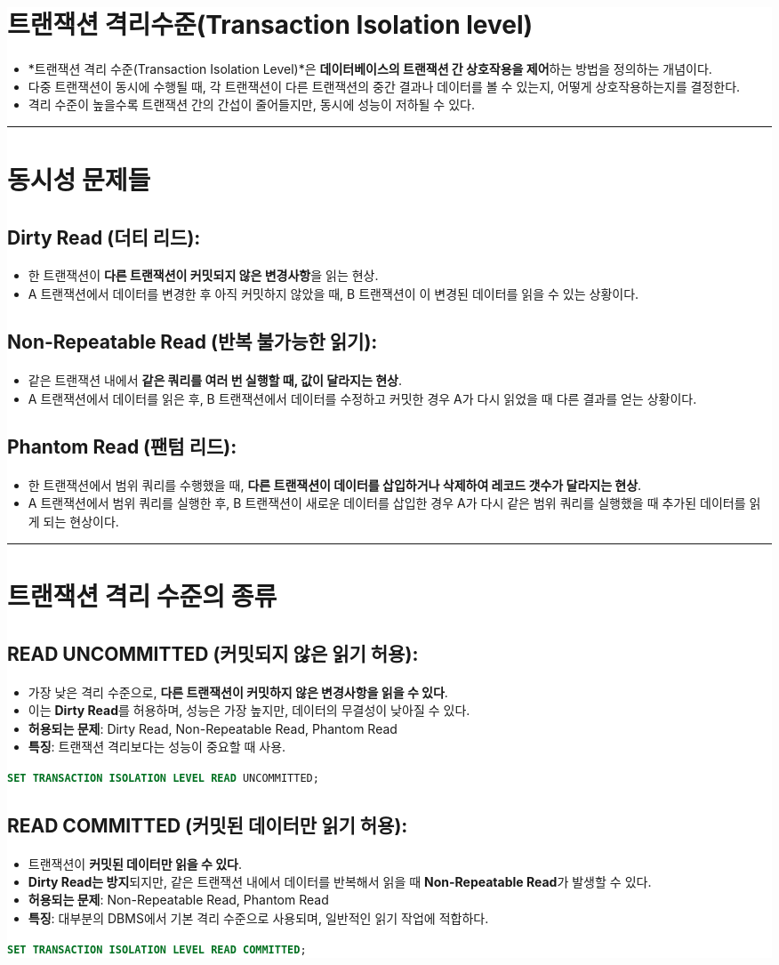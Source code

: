 # 트랜잭션 격리수준(Transaction Isolation level)

- *트랜잭션 격리 수준(Transaction Isolation Level)*은 **데이터베이스의 트랜잭션 간 상호작용을 제어**하는 방법을 정의하는 개념이다.
- 다중 트랜잭션이 동시에 수행될 때, 각 트랜잭션이 다른 트랜잭션의 중간 결과나 데이터를 볼 수 있는지, 어떻게 상호작용하는지를 결정한다.
- 격리 수준이 높을수록 트랜잭션 간의 간섭이 줄어들지만, 동시에 성능이 저하될 수 있다.

---

# 동시성 문제들

## **Dirty Read (더티 리드)**:

- 한 트랜잭션이 **다른 트랜잭션이 커밋되지 않은 변경사항**을 읽는 현상.
- A 트랜잭션에서 데이터를 변경한 후 아직 커밋하지 않았을 때, B 트랜잭션이 이 변경된 데이터를 읽을 수 있는 상황이다.

## **Non-Repeatable Read (반복 불가능한 읽기)**:

- 같은 트랜잭션 내에서 **같은 쿼리를 여러 번 실행할 때, 값이 달라지는 현상**.
- A 트랜잭션에서 데이터를 읽은 후, B 트랜잭션에서 데이터를 수정하고 커밋한 경우 A가 다시 읽었을 때 다른 결과를 얻는 상황이다.

## **Phantom Read (팬텀 리드)**:

- 한 트랜잭션에서 범위 쿼리를 수행했을 때, **다른 트랜잭션이 데이터를 삽입하거나 삭제하여 레코드 갯수가 달라지는 현상**.
- A 트랜잭션에서 범위 쿼리를 실행한 후, B 트랜잭션이 새로운 데이터를 삽입한 경우 A가 다시 같은 범위 쿼리를 실행했을 때 추가된 데이터를 읽게 되는 현상이다.

---

# 트랜잭션 격리 수준의 종류

## **READ UNCOMMITTED (커밋되지 않은 읽기 허용)**:

- 가장 낮은 격리 수준으로, **다른 트랜잭션이 커밋하지 않은 변경사항을 읽을 수 있다**.
- 이는 **Dirty Read**를 허용하며, 성능은 가장 높지만, 데이터의 무결성이 낮아질 수 있다.
- **허용되는 문제**: Dirty Read, Non-Repeatable Read, Phantom Read
- **특징**: 트랜잭션 격리보다는 성능이 중요할 때 사용.

```sql
SET TRANSACTION ISOLATION LEVEL READ UNCOMMITTED;
```

## **READ COMMITTED (커밋된 데이터만 읽기 허용)**:

- 트랜잭션이 **커밋된 데이터만 읽을 수 있다**.
- **Dirty Read는 방지**되지만, 같은 트랜잭션 내에서 데이터를 반복해서 읽을 때 **Non-Repeatable Read**가 발생할 수 있다.
- **허용되는 문제**: Non-Repeatable Read, Phantom Read
- **특징**: 대부분의 DBMS에서 기본 격리 수준으로 사용되며, 일반적인 읽기 작업에 적합하다.

```sql
SET TRANSACTION ISOLATION LEVEL READ COMMITTED;
```
